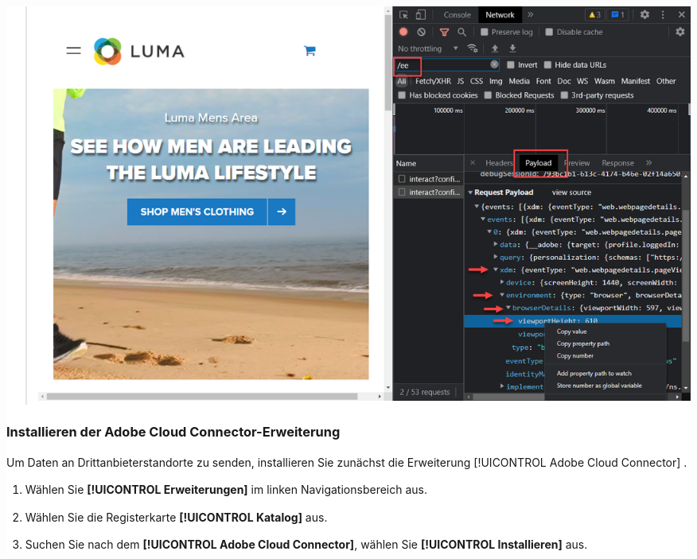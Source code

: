    > ![ Ereignisweiterleitung XDM-Pfad](assets/event-forwarding-xdm-path.png)

### Installieren der Adobe Cloud Connector-Erweiterung

Um Daten an Drittanbieterstandorte zu senden, installieren Sie zunächst die Erweiterung [!UICONTROL Adobe Cloud Connector] .

1. Wählen Sie **[!UICONTROL Erweiterungen]** im linken Navigationsbereich aus.

1. Wählen Sie die Registerkarte **[!UICONTROL Katalog]** aus.

1. Suchen Sie nach dem **[!UICONTROL Adobe Cloud Connector]**, wählen Sie **[!UICONTROL Installieren]** aus.
